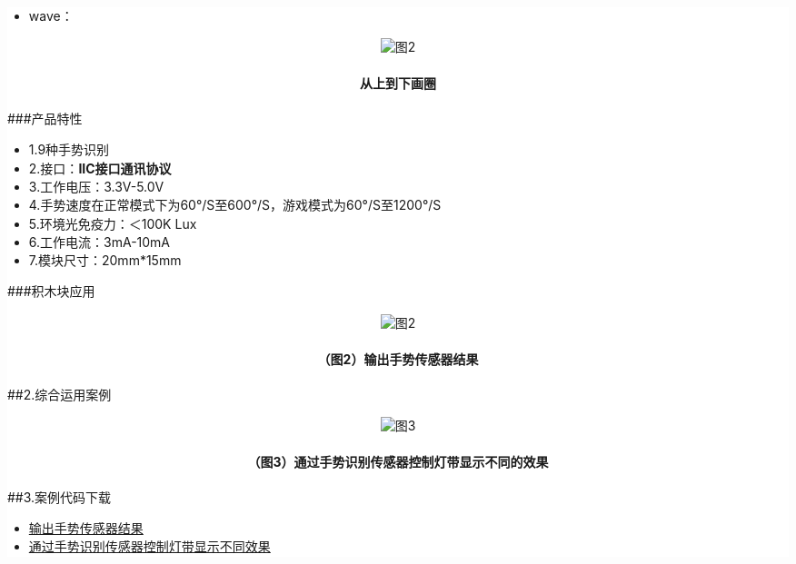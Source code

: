 * wave：
<div align="center">
    <img src="/media/BD_gesture_wave.gif" alt="图2" width="300">
    <h4>从上到下画圈</h4>
</div>

###产品特性
* 1.9种手势识别
* 2.接口：**IIC接口通讯协议**
* 3.工作电压：3.3V-5.0V
* 4.手势速度在正常模式下为60°/S至600°/S，游戏模式为60°/S至1200°/S
* 5.环境光免疫力：＜100K Lux
* 6.工作电流：3mA-10mA
* 7.模块尺寸：20mm*15mm

###积木块应用

<div align="center">
    <img src="/media/BD_gesture2.png" alt="图2" width="469">
    <h4>（图2）输出手势传感器结果</h4>
</div>

##2.综合运用案例
<div align="center">
<img src="/media/BD_gesture3.png" alt="图3" width="478">
    <h4>（图3）通过手势识别传感器控制灯带显示不同的效果</h4>
</div>  


##3.案例代码下载
* <a href="../download/积木块说明案例源代码/gesture-1.txt" download="" target="_blank">输出手势传感器结果</a>
* <a href="../download/积木块说明案例源代码/gesture-2.txt" download="" target="_blank">通过手势识别传感器控制灯带显示不同效果</a>
